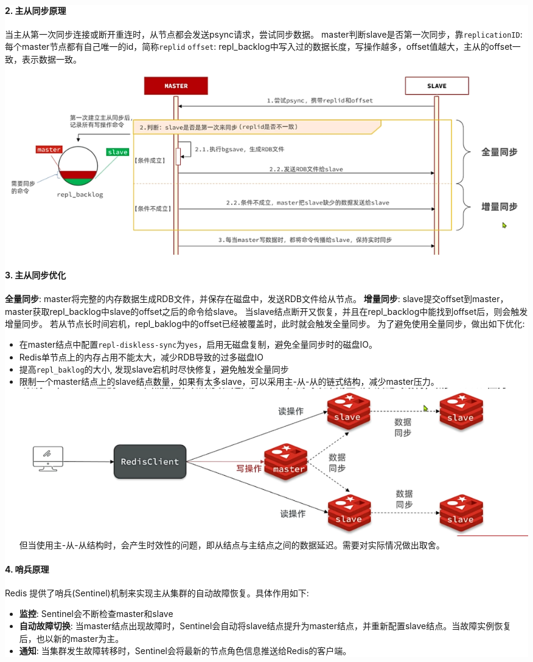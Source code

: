 ```bash
```
#### **2. 主从同步原理**
当主从第一次同步连接或断开重连时，从节点都会发送psync请求，尝试同步数据。
master判断slave是否第一次同步，靠`replicationID`: 每个master节点都有自己唯一的id，简称`replid`
`offset`: repl_backlog中写入过的数据长度，写操作越多，offset值越大，主从的offset一致，表示数据一致。
![1759336769055](image/Redis面试/1759336769055.png)

#### **3. 主从同步优化**
**全量同步**: master将完整的内存数据生成RDB文件，并保存在磁盘中，发送RDB文件给从节点。
**增量同步**: slave提交offset到master，master获取repl_backlog中slave的offset之后的命令给slave。
当slave结点断开又恢复，并且在repl_backlog中能找到offset后，则会触发增量同步。
若从节点长时间宕机，repl_baklog中的offset已经被覆盖时，此时就会触发全量同步。
为了避免使用全量同步，做出如下优化:
- 在master结点中配置`repl-diskless-sync`为`yes`，启用无磁盘复制，避免全量同步时的磁盘IO。
- Redis单节点上的内存占用不能太大，减少RDB导致的过多磁盘IO
- 提高`repl_baklog`的大小, 发现slave宕机时尽快修复，避免触发全量同步
- 限制一个master结点上的slave结点数量，如果有太多slave，可以采用主-从-从的链式结构，减少master压力。
  ![1759338362898](image/Redis面试/1759338362898.png)
  但当使用主-从-从结构时，会产生时效性的问题，即从结点与主结点之间的数据延迟。需要对实际情况做出取舍。
#### **4. 哨兵原理**
Redis 提供了哨兵(Sentinel)机制来实现主从集群的自动故障恢复。具体作用如下:
- **监控**: Sentinel会不断检查master和slave
- **自动故障切换**: 当master结点出现故障时，Sentinel会自动将slave结点提升为master结点，并重新配置slave结点。当故障实例恢复后，也以新的master为主。
- **通知**: 当集群发生故障转移时，Sentinel会将最新的节点角色信息推送给Redis的客户端。